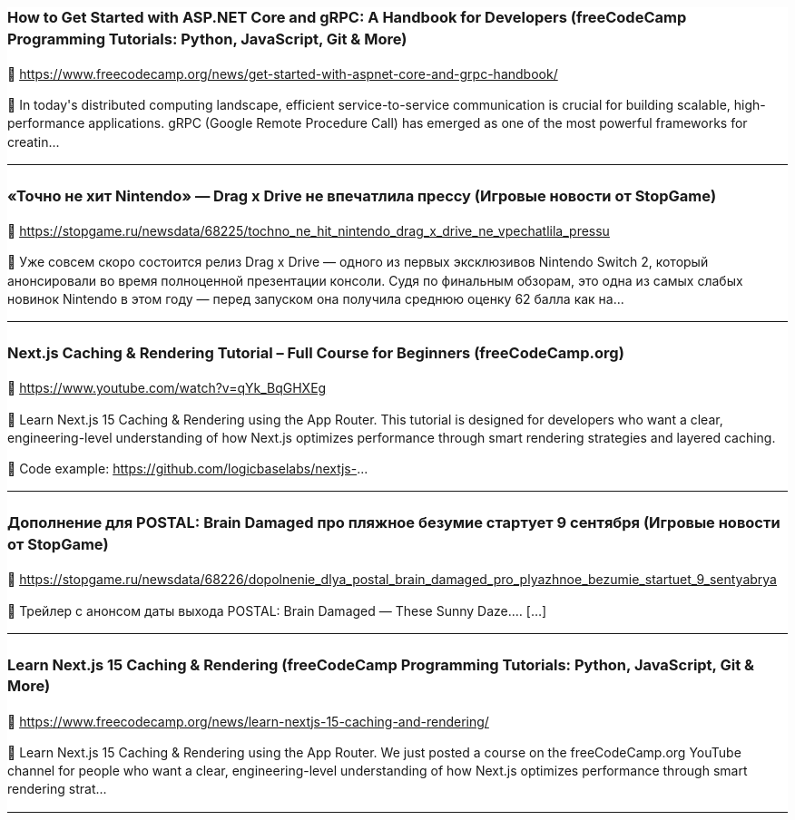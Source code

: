 
### How to Get Started with ASP.NET Core and gRPC: A Handbook for Developers (freeCodeCamp Programming Tutorials: Python, JavaScript, Git & More)

🔗 https://www.freecodecamp.org/news/get-started-with-aspnet-core-and-grpc-handbook/

💬 In today's distributed computing landscape, efficient service-to-service communication is crucial for building scalable, high-performance applications. gRPC (Google Remote Procedure Call) has emerged as one of the most powerful frameworks for creatin...

---

### «‎Точно не хит Nintendo» — Drag x Drive не впечатлила прессу‎ (Игровые новости от StopGame)

🔗 https://stopgame.ru/newsdata/68225/tochno_ne_hit_nintendo_drag_x_drive_ne_vpechatlila_pressu

💬 Уже совсем скоро состоится релиз Drag x Drive — одного из первых эксклюзивов Nintendo Switch 2, который анонсировали во время полноценной презентации консоли. Судя по финальным обзорам, это одна из самых слабых новинок Nintendo в этом году — перед запуском она получила среднюю оценку 62 балла как на...

---

### Next.js Caching & Rendering Tutorial – Full Course for Beginners (freeCodeCamp.org)

🔗 https://www.youtube.com/watch?v=qYk_BqGHXEg

💬 Learn Next.js 15 Caching & Rendering using the App Router. This tutorial is designed for developers who want a clear, engineering-level understanding of how Next.js optimizes performance through smart rendering strategies and layered caching.

🔗 Code example: https://github.com/logicbaselabs/nextjs-...

---

### Дополнение для POSTAL: Brain Damaged про пляжное безумие стартует 9 сентября (Игровые новости от StopGame)

🔗 https://stopgame.ru/newsdata/68226/dopolnenie_dlya_postal_brain_damaged_pro_plyazhnoe_bezumie_startuet_9_sentyabrya

💬 Трейлер с анонсом даты выхода POSTAL: Brain Damaged — These Sunny Daze.… […]

---

### Learn Next.js 15 Caching & Rendering (freeCodeCamp Programming Tutorials: Python, JavaScript, Git & More)

🔗 https://www.freecodecamp.org/news/learn-nextjs-15-caching-and-rendering/

💬 Learn Next.js 15 Caching & Rendering using the App Router. We just posted a course on the freeCodeCamp.org YouTube channel for people who want a clear, engineering-level understanding of how Next.js optimizes performance through smart rendering strat...

---